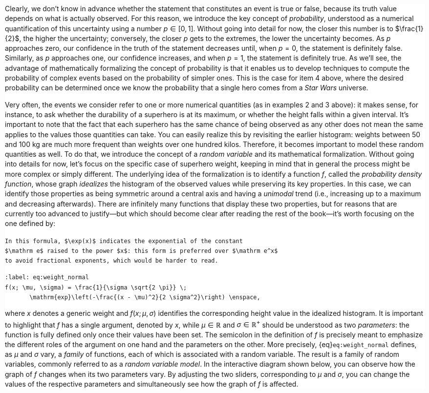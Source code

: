 Clearly, we don’t know in advance whether the statement that constitutes an
event is true or false, because its truth value depends on what is actually
observed. For this reason, we introduce the key concept of _probability_,
understood as a numerical quantification of this uncertainty using a number
$p \in [0, 1]$. Without going into detail for now, the closer this number is to
$\frac{1}{2}$, the higher the uncertainty; conversely, the closer $p$ gets to
the extremes, the lower the uncertainty becomes. As $p$ approaches zero, our
confidence in the truth of the statement decreases until, when $p = 0$, the
statement is definitely false. Similarly, as $p$ approaches one, our confidence
increases, and when $p = 1$, the statement is definitely true. As we’ll see,
the advantage of mathematically formalizing the concept of probability is that
it enables us to develop techniques to compute the probability of complex
events based on the probability of simpler ones. This is the case for item 4
above, where the desired probability can be determined once we know the
probability that a single hero comes from a _Star Wars_ universe.

Very often, the events we consider refer to one or more numerical quantities
(as in examples 2 and 3 above): it makes sense, for instance, to ask whether
the durability of a superhero is at its maximum, or whether the height falls
within a given interval. It’s important to note that the fact that each
superhero has the same chance of being observed as any other does not mean the
same applies to the values those quantities can take. You can easily realize
this by revisiting the earlier histogram: weights between $50$ and $100$ kg are
much more frequent than weights over one hundred kilos. Therefore, it becomes
important to model these random quantities as well. To do that, we introduce
the concept of a _random variable_ and its mathematical formalization. Without
going into details for now, let’s focus on the specific case of superhero
weight, keeping in mind that in general the process might be more complex or
simply different. The underlying idea of the formalization is to identify a
function $f$, called the _probability density function_, whose graph
_idealizes_ the histogram of the observed values while preserving its key
properties. In this case, we can identify those properties as being symmetric
around a central axis and having a _unimodal_ trend (i.e., increasing up to a
maximum and decreasing afterwards). There are infinitely many functions that
display these two properties, but for reasons that are currently too advanced
to justify&mdash;but which should become clear after reading the rest of the
book&mdash;it’s worth focusing on the one defined by:

```{margin}
In this formula, $\exp(x)$ indicates the exponential of the constant
$\mathrm e$ raised to the power $x$: this form is preferred over $\mathrm e^x$
to avoid fractional exponents, which would be harder to read.
```
```{math}
:label: eq:weight_normal
f(x; \mu, \sigma) = \frac{1}{\sigma \sqrt{2 \pi}} \;
       \mathrm{exp}\left(-\frac{(x - \mu)^2}{2 \sigma^2}\right) \enspace,
```

where $x$ denotes a generic weight and $f(x; \mu, \sigma)$ identifies the
corresponding height value in the idealized histogram. It is important to
highlight that $f$ has a single argument, denoted by $x$, while
$\mu \in \mathbb R$ and $\sigma \in \mathbb R^+$ should be understood as two
_parameters_: the function is fully defined only once their values have been
set. The semicolon in the definition of $f$ is precisely meant to emphasize the
different roles of the argument on one hand and the parameters on the other.
More precisely, {eq}`eq:weight_normal` defines, as $\mu$ and $\sigma$ vary, a
_family_ of functions, each of which is associated with a random variable. The
result is a family of random variables, commonly referred to as a
_random variable model_. In the interactive diagram shown below, you can
observe how the graph of $f$ changes when its two parameters vary. By adjusting
the two sliders, corresponding to $\mu$ and $\sigma$, you can change the values
of the respective parameters and simultaneously see how the graph of $f$ is
affected.


[^histogram]: The bins defining the bases of histogram bars can be chosen with